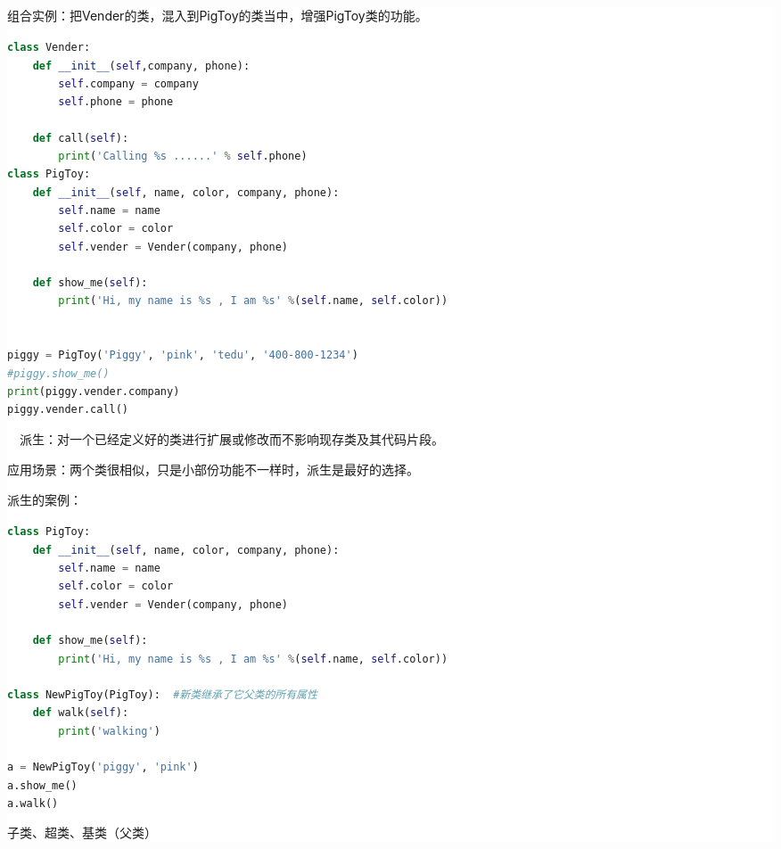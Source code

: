 组合实例：把Vender的类，混入到PigToy的类当中，增强PigToy类的功能。


```python
class Vender:
    def __init__(self,company, phone):
        self.company = company
        self.phone = phone

    def call(self):
        print('Calling %s ......' % self.phone)
class PigToy:
    def __init__(self, name, color, company, phone):
        self.name = name
        self.color = color
        self.vender = Vender(company, phone)

    def show_me(self):
        print('Hi, my name is %s , I am %s' %(self.name, self.color))


piggy = PigToy('Piggy', 'pink', 'tedu', '400-800-1234')
#piggy.show_me()
print(piggy.vender.company)
piggy.vender.call()
```

&emsp;派生：对一个已经定义好的类进行扩展或修改而不影响现存类及其代码片段。

应用场景：两个类很相似，只是小部份功能不一样时，派生是最好的选择。

派生的案例：

```python
class PigToy:
    def __init__(self, name, color, company, phone):
        self.name = name
        self.color = color
        self.vender = Vender(company, phone)

    def show_me(self):
        print('Hi, my name is %s , I am %s' %(self.name, self.color))

class NewPigToy(PigToy):  #新类继承了它父类的所有属性
    def walk(self):
        print('walking')

a = NewPigToy('piggy', 'pink')
a.show_me()
a.walk()
```


子类、超类、基类（父类）

